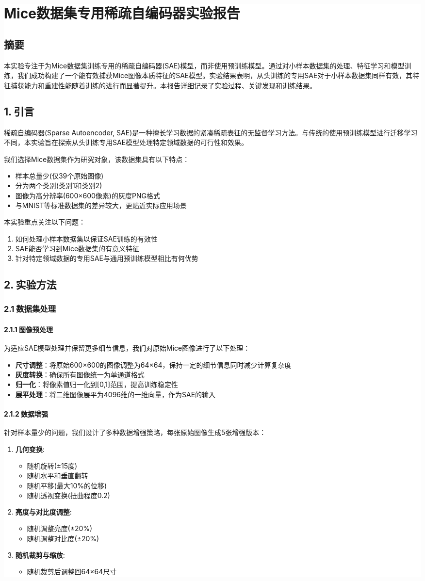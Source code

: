 # Mice数据集专用稀疏自编码器实验报告

## 摘要

本实验专注于为Mice数据集训练专用的稀疏自编码器(SAE)模型，而非使用预训练模型。通过对小样本数据集的处理、特征学习和模型训练，我们成功构建了一个能有效捕获Mice图像本质特征的SAE模型。实验结果表明，从头训练的专用SAE对于小样本数据集同样有效，其特征捕获能力和重建性能随着训练的进行而显著提升。本报告详细记录了实验过程、关键发现和训练结果。

## 1. 引言

稀疏自编码器(Sparse Autoencoder, SAE)是一种擅长学习数据的紧凑稀疏表征的无监督学习方法。与传统的使用预训练模型进行迁移学习不同，本实验旨在探索从头训练专用SAE模型处理特定领域数据的可行性和效果。

我们选择Mice数据集作为研究对象，该数据集具有以下特点：
- 样本总量少(仅39个原始图像)
- 分为两个类别(类别1和类别2)
- 图像为高分辨率(600×600像素)的灰度PNG格式
- 与MNIST等标准数据集的差异较大，更贴近实际应用场景

本实验重点关注以下问题：
1. 如何处理小样本数据集以保证SAE训练的有效性
2. SAE能否学习到Mice数据集的有意义特征
3. 针对特定领域数据的专用SAE与通用预训练模型相比有何优势

## 2. 实验方法

### 2.1 数据集处理

#### 2.1.1 图像预处理

为适应SAE模型处理并保留更多细节信息，我们对原始Mice图像进行了以下处理：

- **尺寸调整**：将原始600×600的图像调整为64×64，保持一定的细节信息同时减少计算复杂度
- **灰度转换**：确保所有图像统一为单通道格式
- **归一化**：将像素值归一化到[0,1]范围，提高训练稳定性
- **展平处理**：将二维图像展平为4096维的一维向量，作为SAE的输入

#### 2.1.2 数据增强

针对样本量少的问题，我们设计了多种数据增强策略，每张原始图像生成5张增强版本：

1. **几何变换**:
   - 随机旋转(±15度)
   - 随机水平和垂直翻转
   - 随机平移(最大10%的位移)
   - 随机透视变换(扭曲程度0.2)

2. **亮度与对比度调整**:
   - 随机调整亮度(±20%)
   - 随机调整对比度(±20%)

3. **随机裁剪与缩放**:
   - 随机裁剪后调整回64×64尺寸
